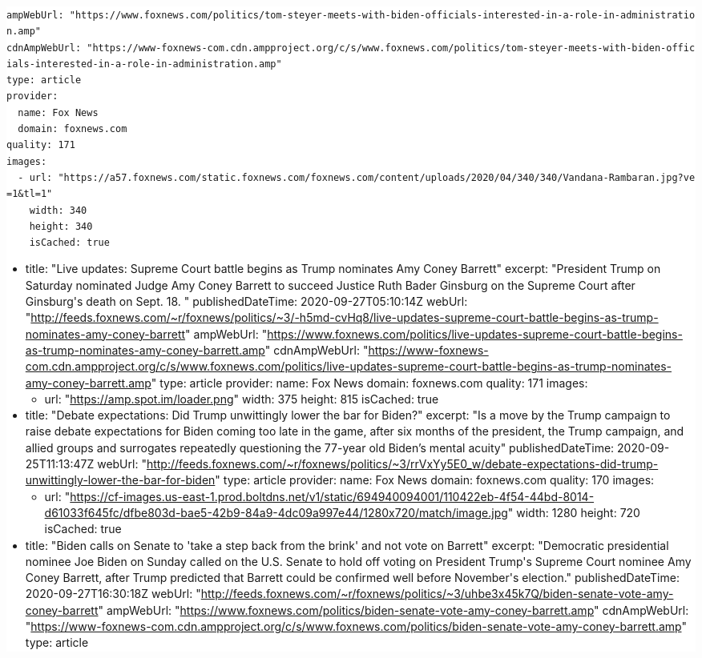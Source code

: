     ampWebUrl: "https://www.foxnews.com/politics/tom-steyer-meets-with-biden-officials-interested-in-a-role-in-administration.amp"
    cdnAmpWebUrl: "https://www-foxnews-com.cdn.ampproject.org/c/s/www.foxnews.com/politics/tom-steyer-meets-with-biden-officials-interested-in-a-role-in-administration.amp"
    type: article
    provider:
      name: Fox News
      domain: foxnews.com
    quality: 171
    images:
      - url: "https://a57.foxnews.com/static.foxnews.com/foxnews.com/content/uploads/2020/04/340/340/Vandana-Rambaran.jpg?ve=1&tl=1"
        width: 340
        height: 340
        isCached: true
  - title: "Live updates: Supreme Court battle begins as Trump nominates Amy Coney Barrett"
    excerpt: "President Trump on Saturday nominated Judge Amy Coney Barrett to succeed Justice Ruth Bader Ginsburg on the Supreme Court after Ginsburg's death on Sept. 18. "
    publishedDateTime: 2020-09-27T05:10:14Z
    webUrl: "http://feeds.foxnews.com/~r/foxnews/politics/~3/-h5md-cvHq8/live-updates-supreme-court-battle-begins-as-trump-nominates-amy-coney-barrett"
    ampWebUrl: "https://www.foxnews.com/politics/live-updates-supreme-court-battle-begins-as-trump-nominates-amy-coney-barrett.amp"
    cdnAmpWebUrl: "https://www-foxnews-com.cdn.ampproject.org/c/s/www.foxnews.com/politics/live-updates-supreme-court-battle-begins-as-trump-nominates-amy-coney-barrett.amp"
    type: article
    provider:
      name: Fox News
      domain: foxnews.com
    quality: 171
    images:
      - url: "https://amp.spot.im/loader.png"
        width: 375
        height: 815
        isCached: true
  - title: "Debate expectations: Did Trump unwittingly lower the bar for Biden?"
    excerpt: "Is a move by the Trump campaign to raise debate expectations for Biden coming too late in the game, after six months of the president, the Trump campaign, and allied groups and surrogates repeatedly questioning the 77-year old Biden’s mental acuity"
    publishedDateTime: 2020-09-25T11:13:47Z
    webUrl: "http://feeds.foxnews.com/~r/foxnews/politics/~3/rrVxYy5E0_w/debate-expectations-did-trump-unwittingly-lower-the-bar-for-biden"
    type: article
    provider:
      name: Fox News
      domain: foxnews.com
    quality: 170
    images:
      - url: "https://cf-images.us-east-1.prod.boltdns.net/v1/static/694940094001/110422eb-4f54-44bd-8014-d61033f645fc/dfbe803d-bae5-42b9-84a9-4dc09a997e44/1280x720/match/image.jpg"
        width: 1280
        height: 720
        isCached: true
  - title: "Biden calls on Senate to 'take a step back from the brink' and not vote on Barrett"
    excerpt: "Democratic presidential nominee Joe Biden on Sunday called on the U.S. Senate to hold off voting on President Trump's Supreme Court nominee Amy Coney Barrett, after Trump predicted that Barrett could be confirmed well before November's election."
    publishedDateTime: 2020-09-27T16:30:18Z
    webUrl: "http://feeds.foxnews.com/~r/foxnews/politics/~3/uhbe3x45k7Q/biden-senate-vote-amy-coney-barrett"
    ampWebUrl: "https://www.foxnews.com/politics/biden-senate-vote-amy-coney-barrett.amp"
    cdnAmpWebUrl: "https://www-foxnews-com.cdn.ampproject.org/c/s/www.foxnews.com/politics/biden-senate-vote-amy-coney-barrett.amp"
    type: article